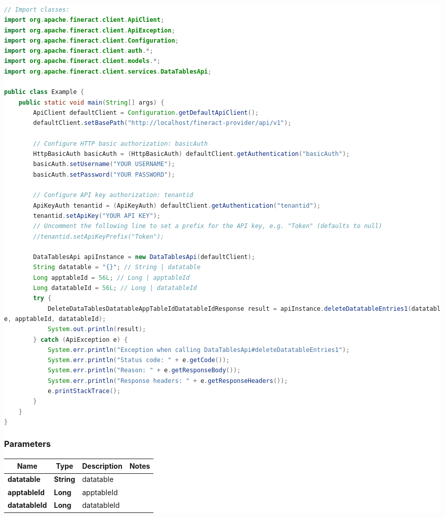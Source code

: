 ```java
// Import classes:
import org.apache.fineract.client.ApiClient;
import org.apache.fineract.client.ApiException;
import org.apache.fineract.client.Configuration;
import org.apache.fineract.client.auth.*;
import org.apache.fineract.client.models.*;
import org.apache.fineract.client.services.DataTablesApi;

public class Example {
    public static void main(String[] args) {
        ApiClient defaultClient = Configuration.getDefaultApiClient();
        defaultClient.setBasePath("http://localhost/fineract-provider/api/v1");
        
        // Configure HTTP basic authorization: basicAuth
        HttpBasicAuth basicAuth = (HttpBasicAuth) defaultClient.getAuthentication("basicAuth");
        basicAuth.setUsername("YOUR USERNAME");
        basicAuth.setPassword("YOUR PASSWORD");

        // Configure API key authorization: tenantid
        ApiKeyAuth tenantid = (ApiKeyAuth) defaultClient.getAuthentication("tenantid");
        tenantid.setApiKey("YOUR API KEY");
        // Uncomment the following line to set a prefix for the API key, e.g. "Token" (defaults to null)
        //tenantid.setApiKeyPrefix("Token");

        DataTablesApi apiInstance = new DataTablesApi(defaultClient);
        String datatable = "{}"; // String | datatable
        Long apptableId = 56L; // Long | apptableId
        Long datatableId = 56L; // Long | datatableId
        try {
            DeleteDataTablesDatatableAppTableIdDatatableIdResponse result = apiInstance.deleteDatatableEntries1(datatable, apptableId, datatableId);
            System.out.println(result);
        } catch (ApiException e) {
            System.err.println("Exception when calling DataTablesApi#deleteDatatableEntries1");
            System.err.println("Status code: " + e.getCode());
            System.err.println("Reason: " + e.getResponseBody());
            System.err.println("Response headers: " + e.getResponseHeaders());
            e.printStackTrace();
        }
    }
}
```

### Parameters


| Name | Type | Description  | Notes |
|------------- | ------------- | ------------- | -------------|
| **datatable** | **String**| datatable | |
| **apptableId** | **Long**| apptableId | |
| **datatableId** | **Long**| datatableId | |
